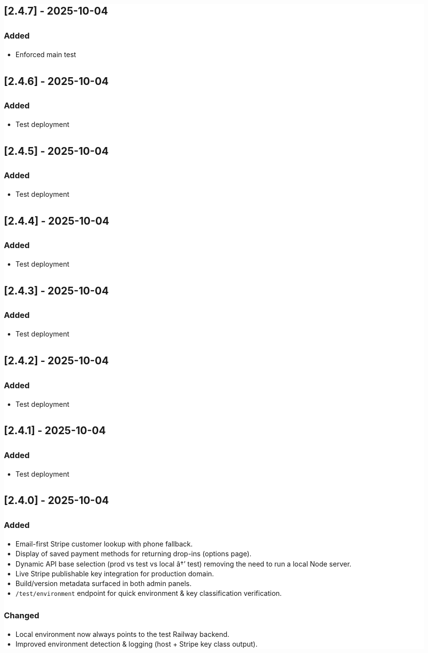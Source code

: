 ## [2.4.7] - 2025-10-04
### Added
- Enforced main test

## [2.4.6] - 2025-10-04
### Added
- Test deployment

## [2.4.5] - 2025-10-04
### Added
- Test deployment

## [2.4.4] - 2025-10-04
### Added
- Test deployment

## [2.4.3] - 2025-10-04
### Added
- Test deployment

## [2.4.2] - 2025-10-04
### Added
- Test deployment

## [2.4.1] - 2025-10-04
### Added
- Test deployment

## [2.4.0] - 2025-10-04
### Added
- Email-first Stripe customer lookup with phone fallback.
- Display of saved payment methods for returning drop-ins (options page).
- Dynamic API base selection (prod vs test vs local â†’ test) removing the need to run a local Node server.
- Live Stripe publishable key integration for production domain.
- Build/version metadata surfaced in both admin panels.
- `/test/environment` endpoint for quick environment & key classification verification.

### Changed
- Local environment now always points to the test Railway backend.
- Improved environment detection & logging (host + Stripe key class output).
